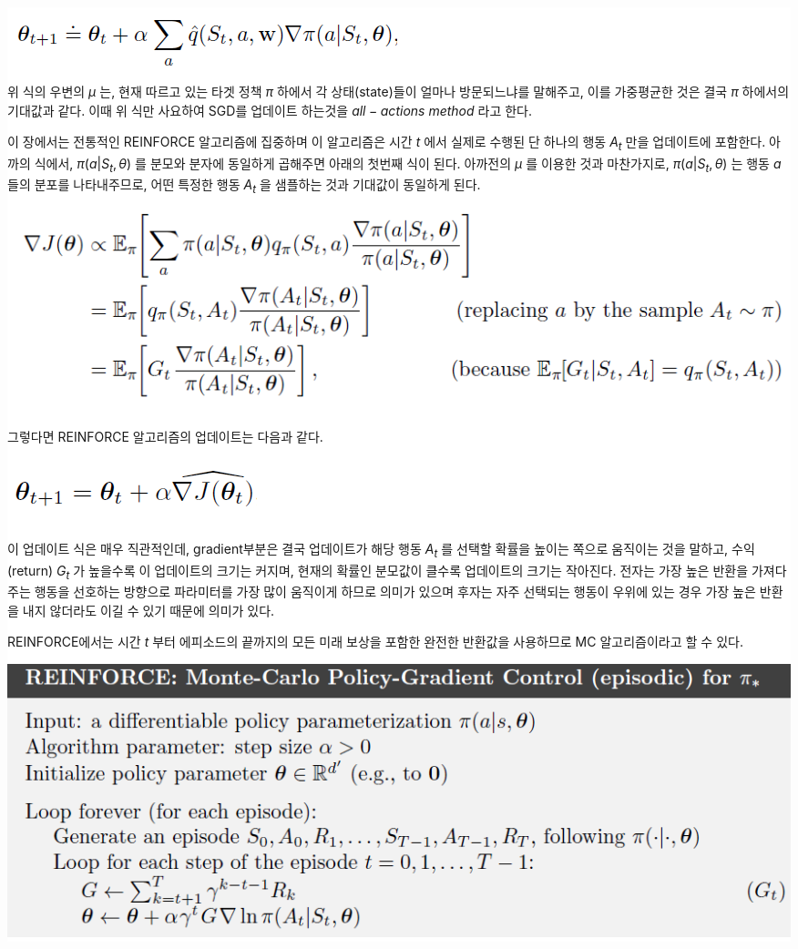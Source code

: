 ![sgd_theta](https://github.com/lpigeon/TIL/blob/main/Reinforcement_Learning/img/chapter13/sgd_theta.png?raw=true)  

위 식의 우변의 $\mu$ 는, 현재 따르고 있는 타겟 정책 $\pi$ 하에서 각 상태(state)들이 얼마나 방문되느냐를 말해주고, 이를 가중평균한 것은 결국 $\pi$ 하에서의 기대값과 같다. 이때 위 식만 사요하여 SGD를 업데이트 하는것을 $all-actions$ $method$ 라고 한다.  

이 장에서는 전통적인 REINFORCE 알고리즘에 집중하며 이 알고리즘은 시간 $t$ 에서 실제로 수행된 단 하나의 행동 $A_t$ 만을 업데이트에 포함한다. 아까의 식에서, $\pi(a|S_t, \theta)$ 를 분모와 분자에 동일하게 곱해주면 아래의 첫번째 식이 된다. 아까전의 $\mu$ 를 이용한 것과 마찬가지로, $\pi(a|S_t, \theta)$ 는 행동 $a$ 들의 분포를 나타내주므로, 어떤 특정한 행동 $A_t$ 을 샘플하는 것과 기대값이 동일하게 된다.  

![reinforce_j_gradient](https://github.com/lpigeon/TIL/blob/main/Reinforcement_Learning/img/chapter13/reinforce_j_gradient.png?raw=true)  

그렇다면 REINFORCE 알고리즘의 업데이트는 다음과 같다.  

![theta_update](https://github.com/lpigeon/TIL/blob/main/Reinforcement_Learning/img/chapter13/theta_update.png?raw=true)  

이 업데이트 식은 매우 직관적인데, gradient부분은 결국 업데이트가 해당 행동 $A_t$ 를 선택할 확률을 높이는 쪽으로 움직이는 것을 말하고, 수익(return) $G_t$ 가 높을수록 이 업데이트의 크기는 커지며, 현재의 확률인 분모값이 클수록 업데이트의 크기는 작아진다. 전자는 가장 높은 반환을 가져다주는 행동을 선호하는 방향으로 파라미터를 가장 많이 움직이게 하므로 의미가 있으며 후자는 자주 선택되는 행동이 우위에 있는 경우 가장 높은 반환을 내지 않더라도 이길 수 있기 때문에 의미가 있다.  
  
REINFORCE에서는 시간 $t$ 부터 에피소드의 끝까지의 모든 미래 보상을 포함한 완전한 반환값을 사용하므로 MC 알고리즘이라고 할 수 있다.  

![mc_policy_gradient](https://github.com/lpigeon/TIL/blob/main/Reinforcement_Learning/img/chapter13/mc_policy_gradient.png?raw=true)  
